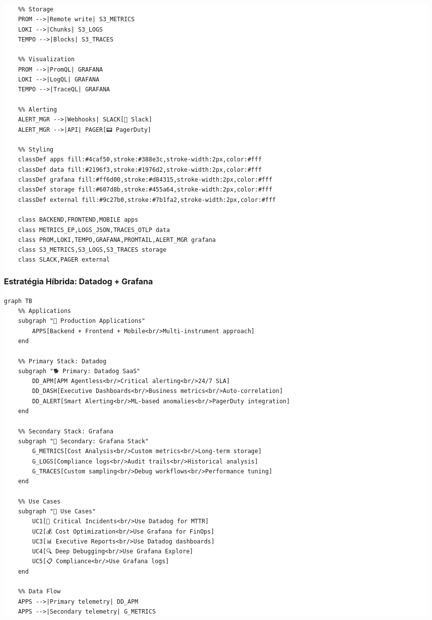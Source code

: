 ```mermaid
    %% Storage
    PROM -->|Remote write| S3_METRICS
    LOKI -->|Chunks| S3_LOGS
    TEMPO -->|Blocks| S3_TRACES
    
    %% Visualization
    PROM -->|PromQL| GRAFANA
    LOKI -->|LogQL| GRAFANA
    TEMPO -->|TraceQL| GRAFANA
    
    %% Alerting
    ALERT_MGR -->|Webhooks| SLACK[📢 Slack]
    ALERT_MGR -->|API| PAGER[📟 PagerDuty]
    
    %% Styling
    classDef apps fill:#4caf50,stroke:#388e3c,stroke-width:2px,color:#fff
    classDef data fill:#2196f3,stroke:#1976d2,stroke-width:2px,color:#fff
    classDef grafana fill:#ff6d00,stroke:#d84315,stroke-width:2px,color:#fff
    classDef storage fill:#607d8b,stroke:#455a64,stroke-width:2px,color:#fff
    classDef external fill:#9c27b0,stroke:#7b1fa2,stroke-width:2px,color:#fff
    
    class BACKEND,FRONTEND,MOBILE apps
    class METRICS_EP,LOGS_JSON,TRACES_OTLP data
    class PROM,LOKI,TEMPO,GRAFANA,PROMTAIL,ALERT_MGR grafana
    class S3_METRICS,S3_LOGS,S3_TRACES storage
    class SLACK,PAGER external
```

### Estratégia Híbrida: Datadog + Grafana

```mermaid
graph TB
    %% Applications
    subgraph "🚀 Production Applications"
        APPS[Backend + Frontend + Mobile<br/>Multi-instrument approach]
    end
    
    %% Primary Stack: Datadog
    subgraph "🐕 Primary: Datadog SaaS"
        DD_APM[APM Agentless<br/>Critical alerting<br/>24/7 SLA]
        DD_DASH[Executive Dashboards<br/>Business metrics<br/>Auto-correlation]
        DD_ALERT[Smart Alerting<br/>ML-based anomalies<br/>PagerDuty integration]
    end
    
    %% Secondary Stack: Grafana
    subgraph "🔶 Secondary: Grafana Stack"
        G_METRICS[Cost Analysis<br/>Custom metrics<br/>Long-term storage]
        G_LOGS[Compliance logs<br/>Audit trails<br/>Historical analysis]
        G_TRACES[Custom sampling<br/>Debug workflows<br/>Performance tuning]
    end
    
    %% Use Cases
    subgraph "🎯 Use Cases"
        UC1[🚨 Critical Incidents<br/>Use Datadog for MTTR]
        UC2[💰 Cost Optimization<br/>Use Grafana for FinOps]
        UC3[📊 Executive Reports<br/>Use Datadog dashboards]
        UC4[🔍 Deep Debugging<br/>Use Grafana Explore]
        UC5[📋 Compliance<br/>Use Grafana logs]
    end
    
    %% Data Flow
    APPS -->|Primary telemetry| DD_APM
    APPS -->|Secondary telemetry| G_METRICS
```